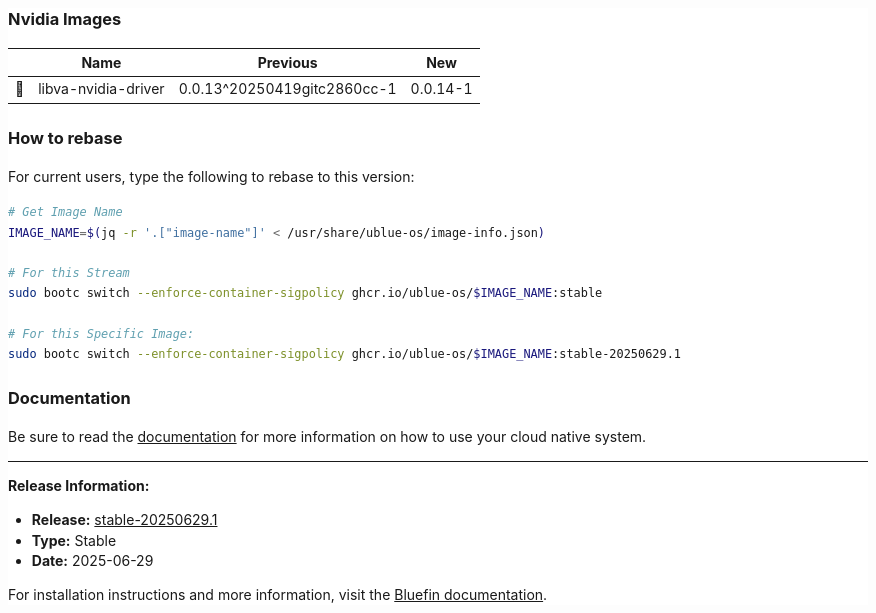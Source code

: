### Nvidia Images

|     | Name                | Previous                    | New      |
| --- | ------------------- | --------------------------- | -------- |
| 🔄  | libva-nvidia-driver | 0.0.13^20250419gitc2860cc-1 | 0.0.14-1 |

### How to rebase

For current users, type the following to rebase to this version:

```bash
# Get Image Name
IMAGE_NAME=$(jq -r '.["image-name"]' < /usr/share/ublue-os/image-info.json)

# For this Stream
sudo bootc switch --enforce-container-sigpolicy ghcr.io/ublue-os/$IMAGE_NAME:stable

# For this Specific Image:
sudo bootc switch --enforce-container-sigpolicy ghcr.io/ublue-os/$IMAGE_NAME:stable-20250629.1
```

### Documentation

Be sure to read the [documentation](https://docs.projectbluefin.io/) for more information
on how to use your cloud native system.

---

**Release Information:**

- **Release:** [stable-20250629.1](https://github.com/ublue-os/bluefin/releases/tag/stable-20250629.1)
- **Type:** Stable
- **Date:** 2025-06-29

For installation instructions and more information, visit the [Bluefin documentation](https://docs.projectbluefin.io/).
